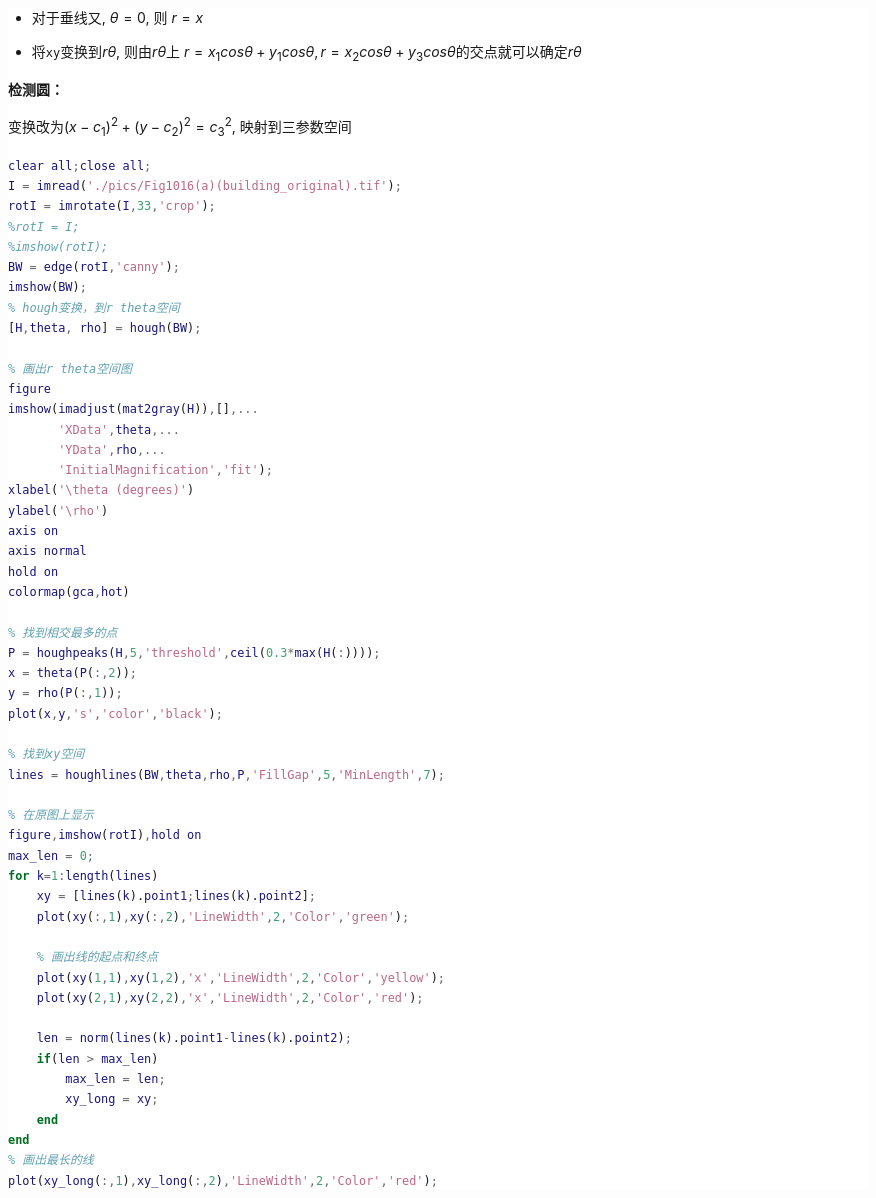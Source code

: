 - 对于垂线又, $\theta = 0$, 则 $r = x$

- 将`xy`变换到$r \theta$, 则由$r \theta$上 $r = x_1cos\theta + y_1cos\theta,r = x_2cos\theta + y_3cos\theta$的交点就可以确定$r \theta$

**检测圆：**

变换改为$(x-c_1)^2+(y-c_2)^2=c_3^2$, 映射到三参数空间

```matlab
clear all;close all;
I = imread('./pics/Fig1016(a)(building_original).tif');
rotI = imrotate(I,33,'crop');
%rotI = I;
%imshow(rotI);
BW = edge(rotI,'canny');
imshow(BW);
% hough变换，到r theta空间
[H,theta, rho] = hough(BW);

% 画出r theta空间图
figure
imshow(imadjust(mat2gray(H)),[],...
       'XData',theta,...
       'YData',rho,...
       'InitialMagnification','fit');
xlabel('\theta (degrees)')
ylabel('\rho')
axis on
axis normal 
hold on
colormap(gca,hot)  

% 找到相交最多的点
P = houghpeaks(H,5,'threshold',ceil(0.3*max(H(:))));
x = theta(P(:,2));
y = rho(P(:,1));
plot(x,y,'s','color','black');

% 找到xy空间
lines = houghlines(BW,theta,rho,P,'FillGap',5,'MinLength',7);

% 在原图上显示
figure,imshow(rotI),hold on
max_len = 0;
for k=1:length(lines)
    xy = [lines(k).point1;lines(k).point2];
    plot(xy(:,1),xy(:,2),'LineWidth',2,'Color','green');
    
    % 画出线的起点和终点
    plot(xy(1,1),xy(1,2),'x','LineWidth',2,'Color','yellow');
    plot(xy(2,1),xy(2,2),'x','LineWidth',2,'Color','red');
    
    len = norm(lines(k).point1-lines(k).point2);
    if(len > max_len)
        max_len = len;
        xy_long = xy;
    end
end
% 画出最长的线
plot(xy_long(:,1),xy_long(:,2),'LineWidth',2,'Color','red');
```
